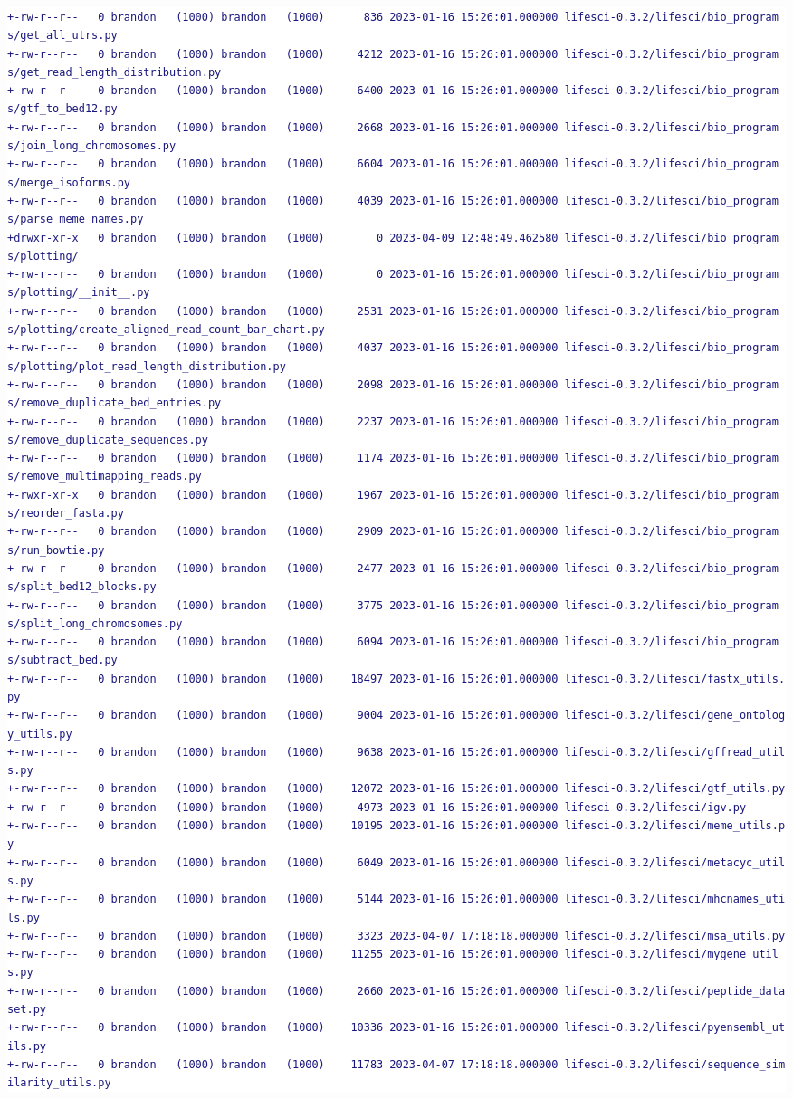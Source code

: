 ```diff
+-rw-r--r--   0 brandon   (1000) brandon   (1000)      836 2023-01-16 15:26:01.000000 lifesci-0.3.2/lifesci/bio_programs/get_all_utrs.py
+-rw-r--r--   0 brandon   (1000) brandon   (1000)     4212 2023-01-16 15:26:01.000000 lifesci-0.3.2/lifesci/bio_programs/get_read_length_distribution.py
+-rw-r--r--   0 brandon   (1000) brandon   (1000)     6400 2023-01-16 15:26:01.000000 lifesci-0.3.2/lifesci/bio_programs/gtf_to_bed12.py
+-rw-r--r--   0 brandon   (1000) brandon   (1000)     2668 2023-01-16 15:26:01.000000 lifesci-0.3.2/lifesci/bio_programs/join_long_chromosomes.py
+-rw-r--r--   0 brandon   (1000) brandon   (1000)     6604 2023-01-16 15:26:01.000000 lifesci-0.3.2/lifesci/bio_programs/merge_isoforms.py
+-rw-r--r--   0 brandon   (1000) brandon   (1000)     4039 2023-01-16 15:26:01.000000 lifesci-0.3.2/lifesci/bio_programs/parse_meme_names.py
+drwxr-xr-x   0 brandon   (1000) brandon   (1000)        0 2023-04-09 12:48:49.462580 lifesci-0.3.2/lifesci/bio_programs/plotting/
+-rw-r--r--   0 brandon   (1000) brandon   (1000)        0 2023-01-16 15:26:01.000000 lifesci-0.3.2/lifesci/bio_programs/plotting/__init__.py
+-rw-r--r--   0 brandon   (1000) brandon   (1000)     2531 2023-01-16 15:26:01.000000 lifesci-0.3.2/lifesci/bio_programs/plotting/create_aligned_read_count_bar_chart.py
+-rw-r--r--   0 brandon   (1000) brandon   (1000)     4037 2023-01-16 15:26:01.000000 lifesci-0.3.2/lifesci/bio_programs/plotting/plot_read_length_distribution.py
+-rw-r--r--   0 brandon   (1000) brandon   (1000)     2098 2023-01-16 15:26:01.000000 lifesci-0.3.2/lifesci/bio_programs/remove_duplicate_bed_entries.py
+-rw-r--r--   0 brandon   (1000) brandon   (1000)     2237 2023-01-16 15:26:01.000000 lifesci-0.3.2/lifesci/bio_programs/remove_duplicate_sequences.py
+-rw-r--r--   0 brandon   (1000) brandon   (1000)     1174 2023-01-16 15:26:01.000000 lifesci-0.3.2/lifesci/bio_programs/remove_multimapping_reads.py
+-rwxr-xr-x   0 brandon   (1000) brandon   (1000)     1967 2023-01-16 15:26:01.000000 lifesci-0.3.2/lifesci/bio_programs/reorder_fasta.py
+-rw-r--r--   0 brandon   (1000) brandon   (1000)     2909 2023-01-16 15:26:01.000000 lifesci-0.3.2/lifesci/bio_programs/run_bowtie.py
+-rw-r--r--   0 brandon   (1000) brandon   (1000)     2477 2023-01-16 15:26:01.000000 lifesci-0.3.2/lifesci/bio_programs/split_bed12_blocks.py
+-rw-r--r--   0 brandon   (1000) brandon   (1000)     3775 2023-01-16 15:26:01.000000 lifesci-0.3.2/lifesci/bio_programs/split_long_chromosomes.py
+-rw-r--r--   0 brandon   (1000) brandon   (1000)     6094 2023-01-16 15:26:01.000000 lifesci-0.3.2/lifesci/bio_programs/subtract_bed.py
+-rw-r--r--   0 brandon   (1000) brandon   (1000)    18497 2023-01-16 15:26:01.000000 lifesci-0.3.2/lifesci/fastx_utils.py
+-rw-r--r--   0 brandon   (1000) brandon   (1000)     9004 2023-01-16 15:26:01.000000 lifesci-0.3.2/lifesci/gene_ontology_utils.py
+-rw-r--r--   0 brandon   (1000) brandon   (1000)     9638 2023-01-16 15:26:01.000000 lifesci-0.3.2/lifesci/gffread_utils.py
+-rw-r--r--   0 brandon   (1000) brandon   (1000)    12072 2023-01-16 15:26:01.000000 lifesci-0.3.2/lifesci/gtf_utils.py
+-rw-r--r--   0 brandon   (1000) brandon   (1000)     4973 2023-01-16 15:26:01.000000 lifesci-0.3.2/lifesci/igv.py
+-rw-r--r--   0 brandon   (1000) brandon   (1000)    10195 2023-01-16 15:26:01.000000 lifesci-0.3.2/lifesci/meme_utils.py
+-rw-r--r--   0 brandon   (1000) brandon   (1000)     6049 2023-01-16 15:26:01.000000 lifesci-0.3.2/lifesci/metacyc_utils.py
+-rw-r--r--   0 brandon   (1000) brandon   (1000)     5144 2023-01-16 15:26:01.000000 lifesci-0.3.2/lifesci/mhcnames_utils.py
+-rw-r--r--   0 brandon   (1000) brandon   (1000)     3323 2023-04-07 17:18:18.000000 lifesci-0.3.2/lifesci/msa_utils.py
+-rw-r--r--   0 brandon   (1000) brandon   (1000)    11255 2023-01-16 15:26:01.000000 lifesci-0.3.2/lifesci/mygene_utils.py
+-rw-r--r--   0 brandon   (1000) brandon   (1000)     2660 2023-01-16 15:26:01.000000 lifesci-0.3.2/lifesci/peptide_dataset.py
+-rw-r--r--   0 brandon   (1000) brandon   (1000)    10336 2023-01-16 15:26:01.000000 lifesci-0.3.2/lifesci/pyensembl_utils.py
+-rw-r--r--   0 brandon   (1000) brandon   (1000)    11783 2023-04-07 17:18:18.000000 lifesci-0.3.2/lifesci/sequence_similarity_utils.py
```